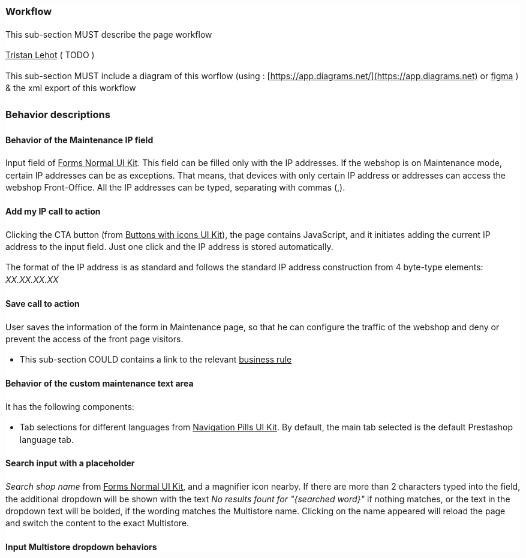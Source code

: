 ### Workflow

This sub-section MUST describe the page workflow

[Tristan Lehot](http://localhost:5000/u/wxuQ8dEUfYTsCcCBbcFmmedKE5t2 "mention") ( TODO )&#x20;

This sub-section MUST include a diagram of this worflow (using : [https://app.diagrams.net/](https://app.diagrams.net) or [figma](https://www.figma.com/file/14ptOoCqDdmBqtmq1Grc5M/BO-Core-Cartography?node-id=0%3A1) ) & the xml export of this workflow

### Behavior descriptions

#### **Behavior of the Maintenance IP field**&#x20;

Input field of [Forms Normal UI Kit](https://build.prestashop.com/prestashop-ui-kit/?path=/story/forms--normal). This field can be filled only with the IP addresses. If the webshop is on Maintenance mode, certain IP addresses can be as exceptions. That means, that devices with only certain IP address or addresses can access the webshop Front-Office. All the IP addresses can be typed, separating with commas (,).&#x20;

#### Add my IP call to action&#x20;

Clicking the CTA button (from [Buttons with icons UI Kit](https://build.prestashop.com/prestashop-ui-kit/?path=/story/buttons--buttons-with-icons)), the page contains JavaScript, and it initiates adding the current IP address to the input field. Just one click and the IP address is stored automatically.&#x20;

The format of the IP address is as standard and follows the standard IP address construction from 4 byte-type elements: _XX.XX.XX.XX_

#### Save call to action&#x20;

User saves the information of the form in Maintenance page, so that he can configure the traffic of the webshop and deny or prevent the access of the front page visitors.

* This sub-section COULD contains a link to the relevant [business rule](../../../../../how-to-write-functional-documentation/templates/business-rules-template.md)

#### Behavior of the custom maintenance text area

It has the following components:

* Tab selections for different languages from [Navigation Pills UI Kit](https://build.prestashop.com/prestashop-ui-kit/?path=/story/navigation--navigation-pills). By default, the main tab selected is the default Prestashop language tab.

#### **Search input with a placeholder**&#x20;

_Search shop name_ from [Forms Normal UI Kit](https://build.prestashop.com/prestashop-ui-kit/?path=/story/forms--normal), and a magnifier icon nearby. If there are more than 2 characters typed into the field, the additional dropdown will be shown with the text _No results fount for "{searched word}"_ if nothing matches, or the text in the dropdown text will be bolded, if the wording matches the Multistore name. Clicking on the name appeared will reload the page and switch the content to the exact Multistore.

#### Input Multistore dropdown behaviors
